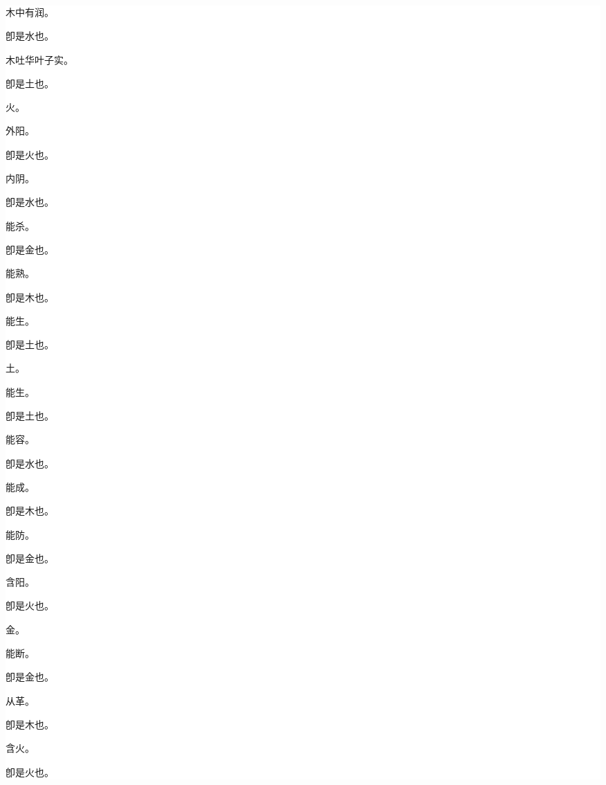 木中有润。

卽是水也。

木吐华叶子实。

卽是土也。

火。

外阳。

卽是火也。

内阴。

卽是水也。

能杀。

卽是金也。

能熟。

卽是木也。

能生。

卽是土也。

土。

能生。

卽是土也。

能容。

卽是水也。

能成。

卽是木也。

能防。

卽是金也。

含阳。

卽是火也。

金。

能断。

卽是金也。

从革。

卽是木也。

含火。

卽是火也。
